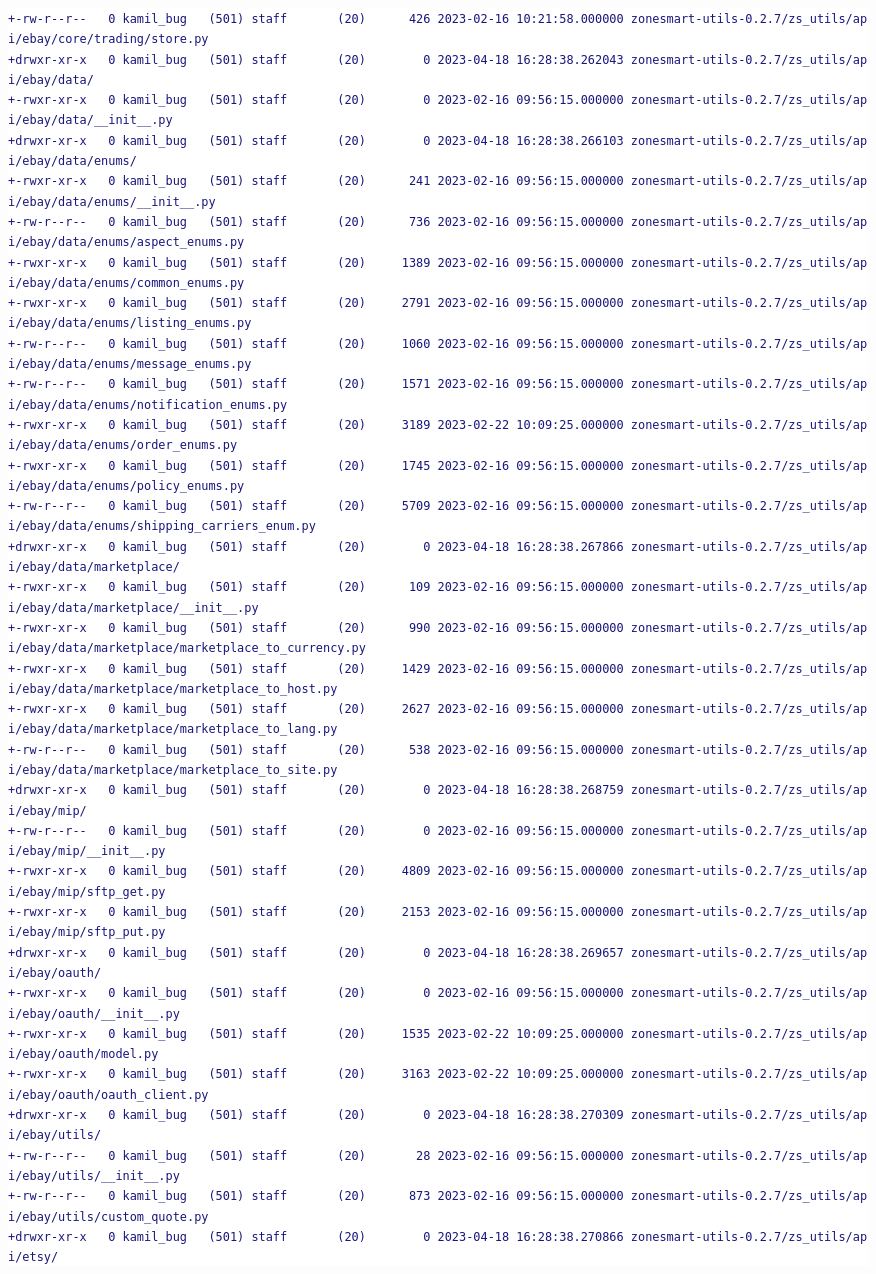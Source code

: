 ```diff
+-rw-r--r--   0 kamil_bug   (501) staff       (20)      426 2023-02-16 10:21:58.000000 zonesmart-utils-0.2.7/zs_utils/api/ebay/core/trading/store.py
+drwxr-xr-x   0 kamil_bug   (501) staff       (20)        0 2023-04-18 16:28:38.262043 zonesmart-utils-0.2.7/zs_utils/api/ebay/data/
+-rwxr-xr-x   0 kamil_bug   (501) staff       (20)        0 2023-02-16 09:56:15.000000 zonesmart-utils-0.2.7/zs_utils/api/ebay/data/__init__.py
+drwxr-xr-x   0 kamil_bug   (501) staff       (20)        0 2023-04-18 16:28:38.266103 zonesmart-utils-0.2.7/zs_utils/api/ebay/data/enums/
+-rwxr-xr-x   0 kamil_bug   (501) staff       (20)      241 2023-02-16 09:56:15.000000 zonesmart-utils-0.2.7/zs_utils/api/ebay/data/enums/__init__.py
+-rw-r--r--   0 kamil_bug   (501) staff       (20)      736 2023-02-16 09:56:15.000000 zonesmart-utils-0.2.7/zs_utils/api/ebay/data/enums/aspect_enums.py
+-rwxr-xr-x   0 kamil_bug   (501) staff       (20)     1389 2023-02-16 09:56:15.000000 zonesmart-utils-0.2.7/zs_utils/api/ebay/data/enums/common_enums.py
+-rwxr-xr-x   0 kamil_bug   (501) staff       (20)     2791 2023-02-16 09:56:15.000000 zonesmart-utils-0.2.7/zs_utils/api/ebay/data/enums/listing_enums.py
+-rw-r--r--   0 kamil_bug   (501) staff       (20)     1060 2023-02-16 09:56:15.000000 zonesmart-utils-0.2.7/zs_utils/api/ebay/data/enums/message_enums.py
+-rw-r--r--   0 kamil_bug   (501) staff       (20)     1571 2023-02-16 09:56:15.000000 zonesmart-utils-0.2.7/zs_utils/api/ebay/data/enums/notification_enums.py
+-rwxr-xr-x   0 kamil_bug   (501) staff       (20)     3189 2023-02-22 10:09:25.000000 zonesmart-utils-0.2.7/zs_utils/api/ebay/data/enums/order_enums.py
+-rwxr-xr-x   0 kamil_bug   (501) staff       (20)     1745 2023-02-16 09:56:15.000000 zonesmart-utils-0.2.7/zs_utils/api/ebay/data/enums/policy_enums.py
+-rw-r--r--   0 kamil_bug   (501) staff       (20)     5709 2023-02-16 09:56:15.000000 zonesmart-utils-0.2.7/zs_utils/api/ebay/data/enums/shipping_carriers_enum.py
+drwxr-xr-x   0 kamil_bug   (501) staff       (20)        0 2023-04-18 16:28:38.267866 zonesmart-utils-0.2.7/zs_utils/api/ebay/data/marketplace/
+-rwxr-xr-x   0 kamil_bug   (501) staff       (20)      109 2023-02-16 09:56:15.000000 zonesmart-utils-0.2.7/zs_utils/api/ebay/data/marketplace/__init__.py
+-rwxr-xr-x   0 kamil_bug   (501) staff       (20)      990 2023-02-16 09:56:15.000000 zonesmart-utils-0.2.7/zs_utils/api/ebay/data/marketplace/marketplace_to_currency.py
+-rwxr-xr-x   0 kamil_bug   (501) staff       (20)     1429 2023-02-16 09:56:15.000000 zonesmart-utils-0.2.7/zs_utils/api/ebay/data/marketplace/marketplace_to_host.py
+-rwxr-xr-x   0 kamil_bug   (501) staff       (20)     2627 2023-02-16 09:56:15.000000 zonesmart-utils-0.2.7/zs_utils/api/ebay/data/marketplace/marketplace_to_lang.py
+-rw-r--r--   0 kamil_bug   (501) staff       (20)      538 2023-02-16 09:56:15.000000 zonesmart-utils-0.2.7/zs_utils/api/ebay/data/marketplace/marketplace_to_site.py
+drwxr-xr-x   0 kamil_bug   (501) staff       (20)        0 2023-04-18 16:28:38.268759 zonesmart-utils-0.2.7/zs_utils/api/ebay/mip/
+-rw-r--r--   0 kamil_bug   (501) staff       (20)        0 2023-02-16 09:56:15.000000 zonesmart-utils-0.2.7/zs_utils/api/ebay/mip/__init__.py
+-rwxr-xr-x   0 kamil_bug   (501) staff       (20)     4809 2023-02-16 09:56:15.000000 zonesmart-utils-0.2.7/zs_utils/api/ebay/mip/sftp_get.py
+-rwxr-xr-x   0 kamil_bug   (501) staff       (20)     2153 2023-02-16 09:56:15.000000 zonesmart-utils-0.2.7/zs_utils/api/ebay/mip/sftp_put.py
+drwxr-xr-x   0 kamil_bug   (501) staff       (20)        0 2023-04-18 16:28:38.269657 zonesmart-utils-0.2.7/zs_utils/api/ebay/oauth/
+-rwxr-xr-x   0 kamil_bug   (501) staff       (20)        0 2023-02-16 09:56:15.000000 zonesmart-utils-0.2.7/zs_utils/api/ebay/oauth/__init__.py
+-rwxr-xr-x   0 kamil_bug   (501) staff       (20)     1535 2023-02-22 10:09:25.000000 zonesmart-utils-0.2.7/zs_utils/api/ebay/oauth/model.py
+-rwxr-xr-x   0 kamil_bug   (501) staff       (20)     3163 2023-02-22 10:09:25.000000 zonesmart-utils-0.2.7/zs_utils/api/ebay/oauth/oauth_client.py
+drwxr-xr-x   0 kamil_bug   (501) staff       (20)        0 2023-04-18 16:28:38.270309 zonesmart-utils-0.2.7/zs_utils/api/ebay/utils/
+-rw-r--r--   0 kamil_bug   (501) staff       (20)       28 2023-02-16 09:56:15.000000 zonesmart-utils-0.2.7/zs_utils/api/ebay/utils/__init__.py
+-rw-r--r--   0 kamil_bug   (501) staff       (20)      873 2023-02-16 09:56:15.000000 zonesmart-utils-0.2.7/zs_utils/api/ebay/utils/custom_quote.py
+drwxr-xr-x   0 kamil_bug   (501) staff       (20)        0 2023-04-18 16:28:38.270866 zonesmart-utils-0.2.7/zs_utils/api/etsy/
```